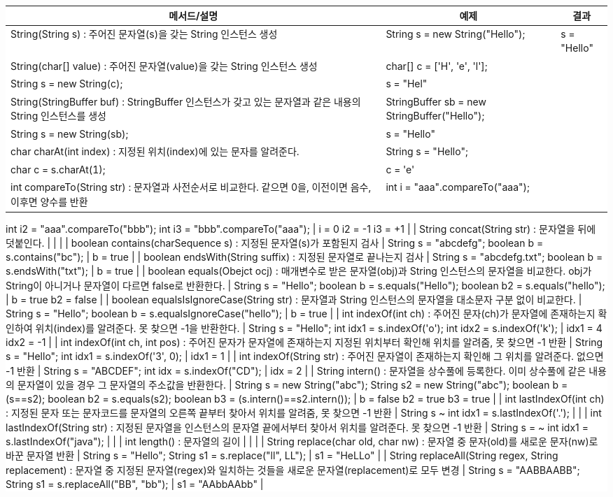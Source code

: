 | 메서드/설명 | 예제 | 결과 |
| --- | --- | --- |
| String(String s) : 주어진 문자열(s)을 갖는 String 인스턴스 생성 | String s = new String("Hello"); | s = "Hello" |
| String(char[] value) : 주어진 문자열(value)을 갖는 String 인스턴스 생성 | char[] c = ['H', 'e', 'l'];
String s = new String(c); | s = "Hel" |
| String(StringBuffer buf) : StringBuffer 인스턴스가 갖고 있는 문자열과 같은 내용의 String 인스턴스를 생성 | StringBuffer sb = new StringBuffer("Hello");
String s = new String(sb); | s = "Hello" |
| char charAt(int index) : 지정된 위치(index)에 있는 문자를 알려준다. | String s = "Hello";
char c = s.charAt(1); | c = 'e' |
| int compareTo(String str) : 문자열과 사전순서로 비교한다. 같으면 0을, 이전이면 음수, 이후면 양수를 반환 | int i = "aaa".compareTo("aaa");
int i2 = "aaa".compareTo("bbb");
int i3 = "bbb".compareTo("aaa"); | i = 0
i2 = -1
i3 = +1 |
| String concat(String str) : 문자열을 뒤에 덧붙인다. |  |  |
| boolean contains(charSequence s) : 지정된 문자열(s)가 포함된지 검사 | String s = "abcdefg";
boolean b = s.contains("bc"); | b = true |
| boolean endsWith(String suffix) : 지정된 문자열로 끝나는지 검사 | String s = "abcdefg.txt";
boolean b = s.endsWith("txt"); | b = true |
| boolean equals(Obejct ocj) : 매개변수로 받은 문자열(obj)과 String 인스턴스의 문자열을 비교한다. obj가 String이 아니거나 문자열이 다르면 false로 반환한다. | String s = "Hello";
boolean b = s.equals("Hello");
boolean b2 = s.equals("hello"); | b = true
b2 = false |
| boolean equalsIsIgnoreCase(String str) : 문자열과 String 인스턴스의 문자열을 대소문자 구분 없이 비교한다. | String s = "Hello";
boolean b = s.equalsIgnoreCase("hello"); | b = true |
| int indexOf(int ch) : 주어진 문자(ch)가 문자열에 존재하는지 확인하여 위치(index)를 알려준다. 못 찾으면 -1을 반환한다.  | String s = "Hello";
int idx1 = s.indexOf('o');
int idx2 = s.indexOf('k'); | idx1 = 4
idx2 = -1 |
| int indexOf(int ch, int pos) : 주어진 문자가 문자열에 존재하는지 지정된 위치부터 확인해 위치를 알려줌, 못 찾으면 -1 반환 | String s = "Hello";
int idx1 = s.indexOf('3', 0); | idx1 = 1 |
| int indexOf(String str) : 주어진 문자열이 존재하는지 확인해 그 위치를 알려준다. 없으면 -1 반환 | String s = "ABCDEF";
int idx = s.indexOf("CD"); | idx = 2 |
| String intern() : 문자열을 상수풀에 등록한다. 이미 상수풀에 같은 내용의 문자열이 있을 경우 그 문자열의 주소값을 반환한다. | String s = new String("abc");
String s2 = new String("abc");
boolean b = (s==s2);
boolean b2 = s.equals(s2);
boolean b3 = (s.intern()==s2.intern()); | b = false
b2 = true
b3 = true
 |
| int lastIndexOf(int ch) : 지정된 문자 또는 문자코드를 문자열의 오른쪽 끝부터 찾아서 위치를 알려줌, 못 찾으면 -1 반환 | String s ~
int idx1 = s.lastIndexOf('.'); |  |
| int lastIndexOf(String str) : 지정된 문자열을 인스턴스의 문자열 끝에서부터 찾아서 위치를 알려준다. 못 찾으면 -1 반환 | String s = ~
int idx1 = s.lastIndexOf("java"); |  |
| int length() : 문자열의 길이 |  |  |
| String replace(char old, char nw) : 문자열 중 문자(old)를 새로운 문자(nw)로 바꾼 문자열 반환 | String s = "Hello";
String s1 = s.replace("ll", LL"); | s1 = "HeLLo" |
| String replaceAll(String regex, String replacement) : 문자열 중 지정된 문자열(regex)와 일치하는 것들을 새로운 문자열(replacement)로 모두 변경 | String s = "AABBAABB";
String s1 = s.replaceAll("BB", "bb"); | s1 = "AAbbAAbb" |